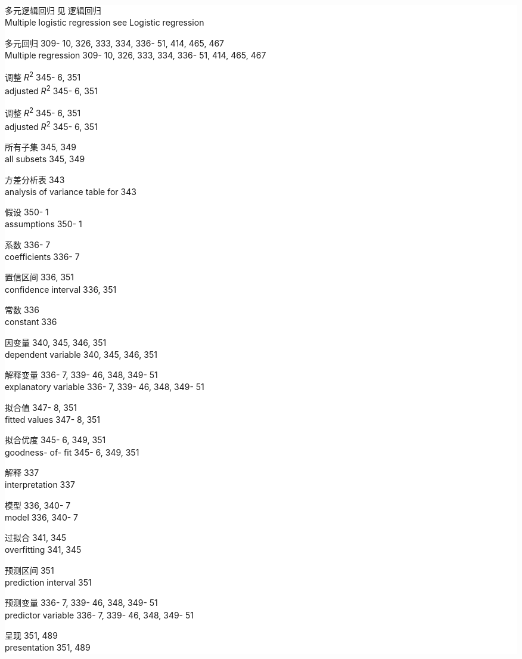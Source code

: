 多元逻辑回归 见 逻辑回归  
Multiple logistic regression see Logistic regression  

多元回归 309- 10, 326, 333, 334, 336- 51, 414, 465, 467  
Multiple regression 309- 10, 326, 333, 334, 336- 51, 414, 465, 467  

调整 $R^2$ 345- 6, 351  
adjusted  $R^2$  345- 6, 351  

调整 $R^2$ 345- 6, 351  
adjusted  $R^2$  345- 6, 351  

所有子集 345, 349  
all subsets 345, 349  

方差分析表 343  
analysis of variance table for 343  

假设 350- 1  
assumptions 350- 1  

系数 336- 7  
coefficients 336- 7  

置信区间 336, 351  
confidence interval 336, 351  

常数 336  
constant 336  

因变量 340, 345, 346, 351  
dependent variable 340, 345, 346, 351  

解释变量 336- 7, 339- 46, 348, 349- 51  
explanatory variable 336- 7, 339- 46, 348, 349- 51  

拟合值 347- 8, 351  
fitted values 347- 8, 351  

拟合优度 345- 6, 349, 351  
goodness- of- fit 345- 6, 349, 351  

解释 337  
interpretation 337  

模型 336, 340- 7  
model 336, 340- 7  

过拟合 341, 345  
overfitting 341, 345  

预测区间 351  
prediction interval 351  

预测变量 336- 7, 339- 46, 348, 349- 51  
predictor variable 336- 7, 339- 46, 348, 349- 51  

呈现 351, 489  
presentation 351, 489  
